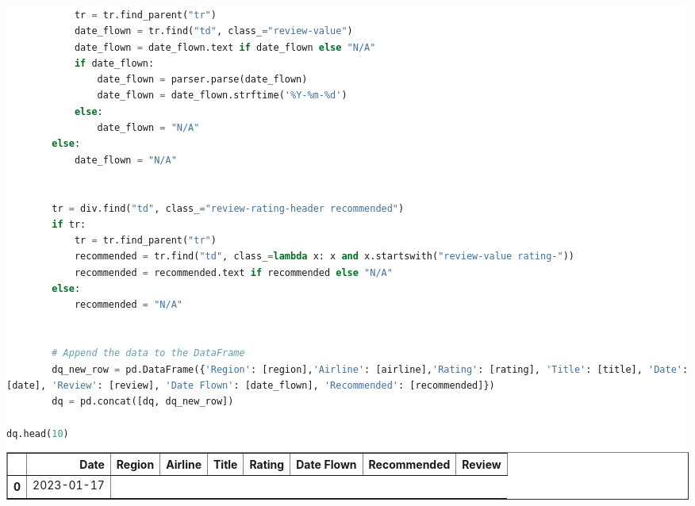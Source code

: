 ```python
            tr = tr.find_parent("tr")
            date_flown = tr.find("td", class_="review-value")
            date_flown = date_flown.text if date_flown else "N/A"
            if date_flown:
                date_flown = parser.parse(date_flown)
                date_flown = date_flown.strftime('%Y-%m-%d')
            else:
                date_flown = "N/A"
        else:
            date_flown = "N/A"

            
        tr = div.find("td", class_="review-rating-header recommended")
        if tr:
            tr = tr.find_parent("tr")
            recommended = tr.find("td", class_=lambda x: x and x.startswith("review-value rating-"))
            recommended = recommended.text if recommended else "N/A"
        else:
            recommended = "N/A"

            
        # Append the data to the DataFrame
        dq_new_row = pd.DataFrame({'Region': [region],'Airline': [airline],'Rating': [rating], 'Title': [title], 'Date': [date], 'Review': [review], 'Date Flown': [date_flown], 'Recommended': [recommended]})
        dq = pd.concat([dq, dq_new_row])

dq.head(10)
```




<div>
<style scoped>
    .dataframe tbody tr th:only-of-type {
        vertical-align: middle;
    }

    .dataframe tbody tr th {
        vertical-align: top;
    }

    .dataframe thead th {
        text-align: right;
    }
</style>
<table border="1" class="dataframe">
  <thead>
    <tr style="text-align: right;">
      <th></th>
      <th>Date</th>
      <th>Region</th>
      <th>Airline</th>
      <th>Title</th>
      <th>Rating</th>
      <th>Date Flown</th>
      <th>Recommended</th>
      <th>Review</th>
    </tr>
  </thead>
  <tbody>
    <tr>
      <th>0</th>
      <td>2023-01-17</td>